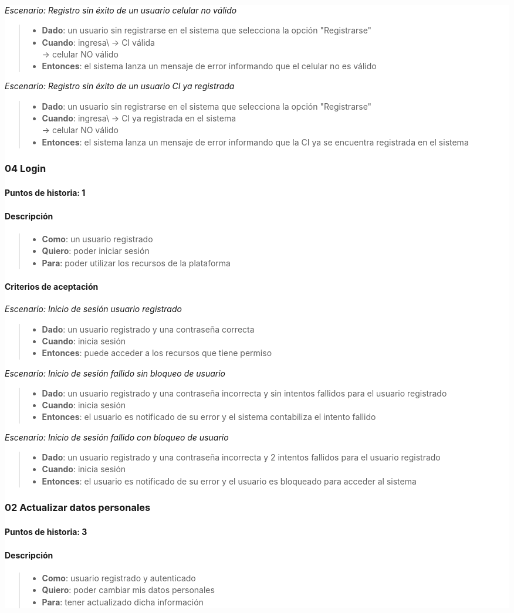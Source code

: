 *Escenario: Registro sin éxito de un usuario celular no válido*

> * **Dado**: un usuario sin registrarse en el sistema que selecciona la opción "Registrarse"
> * **Cuando**: ingresa\ 
    -> CI   válida\
    -> celular NO válido
> * **Entonces**: el sistema lanza un mensaje de error informando que el celular no es válido

*Escenario: Registro sin éxito de un usuario CI ya registrada*

>  * **Dado**: un usuario sin registrarse en el sistema que selecciona la opción "Registrarse"
> * **Cuando**: ingresa\ 
    -> CI   ya registrada en el sistema\
    -> celular NO válido
> * **Entonces**: el sistema lanza un mensaje de error informando que la CI ya se encuentra registrada en el sistema
### 04 Login
#### Puntos de historia: 1
#### Descripción

> * **Como**: un usuario registrado
> * **Quiero**: poder iniciar sesión
> * **Para**: poder utilizar los recursos de la plataforma

#### Criterios de aceptación

*Escenario: Inicio de sesión usuario registrado*

>  * **Dado**: un usuario registrado y  una contraseña correcta
> * **Cuando**: inicia sesión
> * **Entonces**: puede acceder a los recursos que tiene permiso

*Escenario: Inicio de sesión fallido sin bloqueo de usuario*

>  * **Dado**: un usuario registrado y una contraseña incorrecta y sin intentos fallidos para el usuario registrado
> * **Cuando**: inicia sesión
> * **Entonces**: el usuario es notificado de su error y el sistema contabiliza el intento fallido

*Escenario: Inicio de sesión fallido con bloqueo de usuario*

>  * **Dado**: un usuario registrado y una contraseña incorrecta y 2 intentos fallidos para el usuario registrado
> * **Cuando**: inicia sesión
> * **Entonces**: el usuario es notificado de su error y el usuario es bloqueado para acceder al sistema
### 02 Actualizar datos personales
#### Puntos de historia: 3
#### Descripción

> * **Como**: usuario registrado y autenticado
> * **Quiero**: poder cambiar mis datos personales
> * **Para**: tener actualizado dicha información
